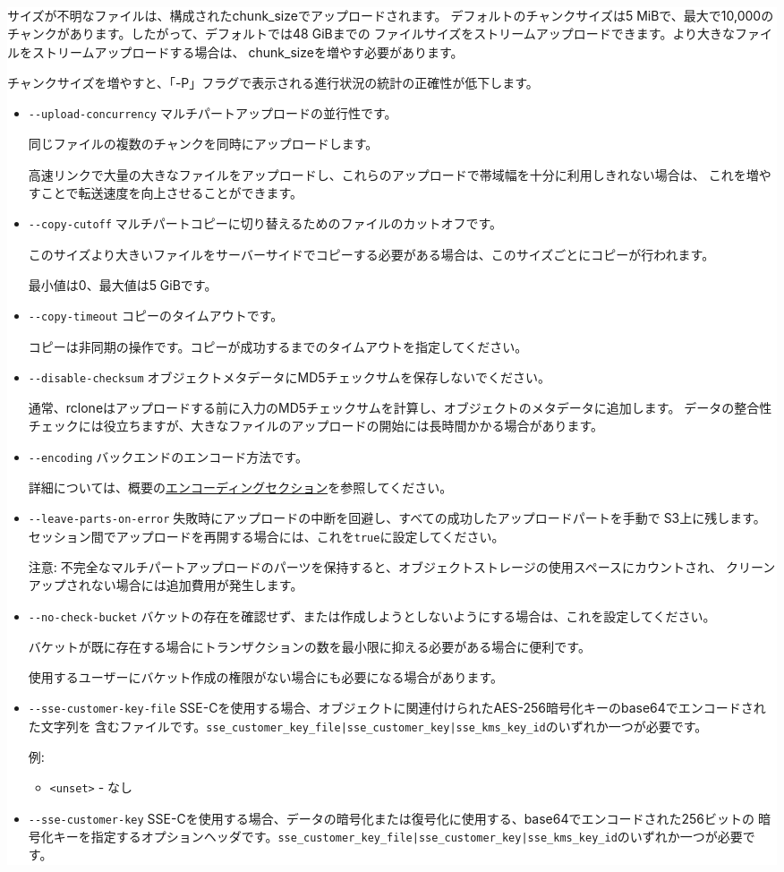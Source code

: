   サイズが不明なファイルは、構成されたchunk_sizeでアップロードされます。
  デフォルトのチャンクサイズは5 MiBで、最大で10,000のチャンクがあります。したがって、デフォルトでは48 GiBまでの
  ファイルサイズをストリームアップロードできます。より大きなファイルをストリームアップロードする場合は、
  chunk_sizeを増やす必要があります。
  
  チャンクサイズを増やすと、「-P」フラグで表示される進行状況の統計の正確性が低下します。

- `--upload-concurrency`
  マルチパートアップロードの並行性です。
  
  同じファイルの複数のチャンクを同時にアップロードします。
  
  高速リンクで大量の大きなファイルをアップロードし、これらのアップロードで帯域幅を十分に利用しきれない場合は、
  これを増やすことで転送速度を向上させることができます。

- `--copy-cutoff`
  マルチパートコピーに切り替えるためのファイルのカットオフです。
  
  このサイズより大きいファイルをサーバーサイドでコピーする必要がある場合は、このサイズごとにコピーが行われます。
  
  最小値は0、最大値は5 GiBです。

- `--copy-timeout`
  コピーのタイムアウトです。
  
  コピーは非同期の操作です。コピーが成功するまでのタイムアウトを指定してください。

- `--disable-checksum`
  オブジェクトメタデータにMD5チェックサムを保存しないでください。
  
  通常、rcloneはアップロードする前に入力のMD5チェックサムを計算し、オブジェクトのメタデータに追加します。
  データの整合性チェックには役立ちますが、大きなファイルのアップロードの開始には長時間かかる場合があります。

- `--encoding`
  バックエンドのエンコード方法です。
  
  詳細については、概要の[エンコーディングセクション](/overview/#encoding)を参照してください。

- `--leave-parts-on-error`
  失敗時にアップロードの中断を回避し、すべての成功したアップロードパートを手動で
  S3上に残します。セッション間でアップロードを再開する場合には、これを`true`に設定してください。
  
  注意: 不完全なマルチパートアップロードのパーツを保持すると、オブジェクトストレージの使用スペースにカウントされ、
  クリーンアップされない場合には追加費用が発生します。

- `--no-check-bucket`
  バケットの存在を確認せず、または作成しようとしないようにする場合は、これを設定してください。

  バケットが既に存在する場合にトランザクションの数を最小限に抑える必要がある場合に便利です。
  
  使用するユーザーにバケット作成の権限がない場合にも必要になる場合があります。

- `--sse-customer-key-file`
  SSE-Cを使用する場合、オブジェクトに関連付けられたAES-256暗号化キーのbase64でエンコードされた文字列を
  含むファイルです。`sse_customer_key_file|sse_customer_key|sse_kms_key_id`のいずれか一つが必要です。

  例:
  - `<unset>` - なし

- `--sse-customer-key`
  SSE-Cを使用する場合、データの暗号化または復号化に使用する、base64でエンコードされた256ビットの
  暗号化キーを指定するオプションヘッダです。`sse_customer_key_file|sse_customer_key|sse_kms_key_id`のいずれか一つが必要です。
  
